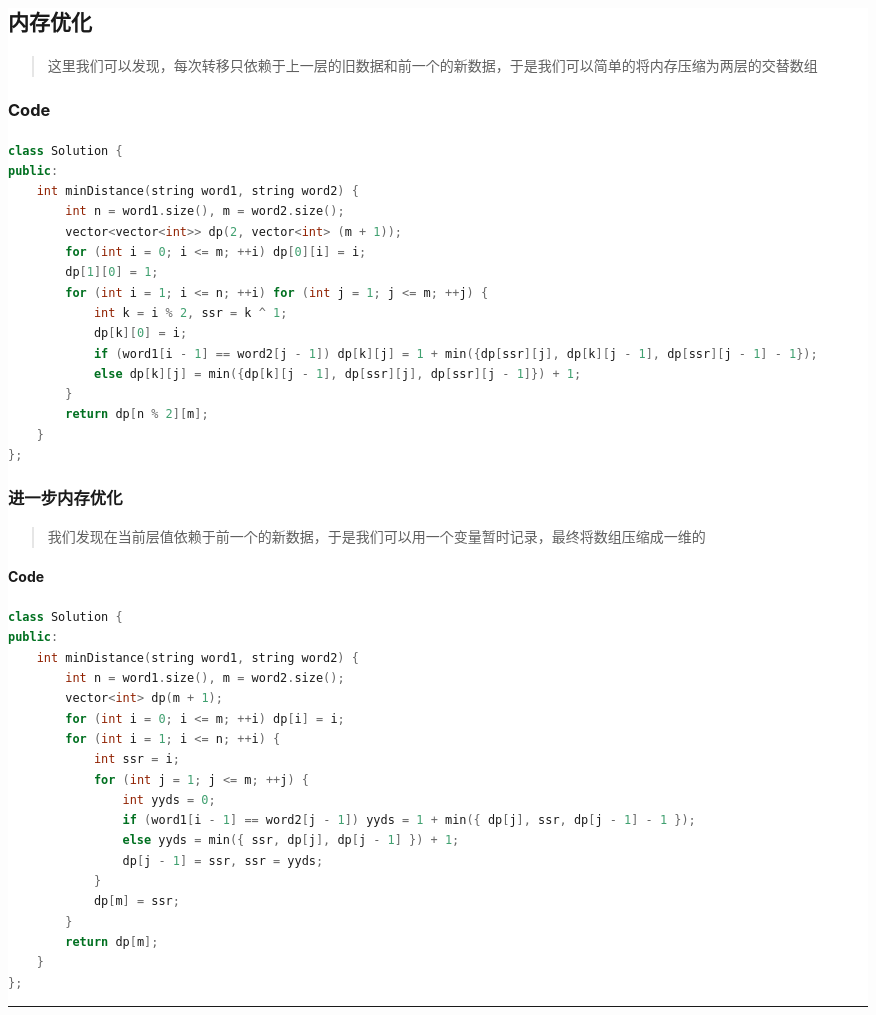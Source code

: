 ## 内存优化

> 这里我们可以发现，每次转移只依赖于上一层的旧数据和前一个的新数据，于是我们可以简单的将内存压缩为两层的交替数组

### Code

```c++
class Solution {
public:
    int minDistance(string word1, string word2) {
        int n = word1.size(), m = word2.size();
        vector<vector<int>> dp(2, vector<int> (m + 1));
        for (int i = 0; i <= m; ++i) dp[0][i] = i;
        dp[1][0] = 1;
        for (int i = 1; i <= n; ++i) for (int j = 1; j <= m; ++j) {
            int k = i % 2, ssr = k ^ 1;
            dp[k][0] = i;
            if (word1[i - 1] == word2[j - 1]) dp[k][j] = 1 + min({dp[ssr][j], dp[k][j - 1], dp[ssr][j - 1] - 1});
            else dp[k][j] = min({dp[k][j - 1], dp[ssr][j], dp[ssr][j - 1]}) + 1;
        }
        return dp[n % 2][m];
    }
};
```

### 进一步内存优化

> 我们发现在当前层值依赖于前一个的新数据，于是我们可以用一个变量暂时记录，最终将数组压缩成一维的

#### Code

```c++
class Solution {
public:
    int minDistance(string word1, string word2) {
        int n = word1.size(), m = word2.size();
        vector<int> dp(m + 1);
        for (int i = 0; i <= m; ++i) dp[i] = i;
        for (int i = 1; i <= n; ++i) {
            int ssr = i;
            for (int j = 1; j <= m; ++j) {
                int yyds = 0;
                if (word1[i - 1] == word2[j - 1]) yyds = 1 + min({ dp[j], ssr, dp[j - 1] - 1 });
                else yyds = min({ ssr, dp[j], dp[j - 1] }) + 1;
                dp[j - 1] = ssr, ssr = yyds;
            }
            dp[m] = ssr;
        }
        return dp[m];
    }
};
```

---